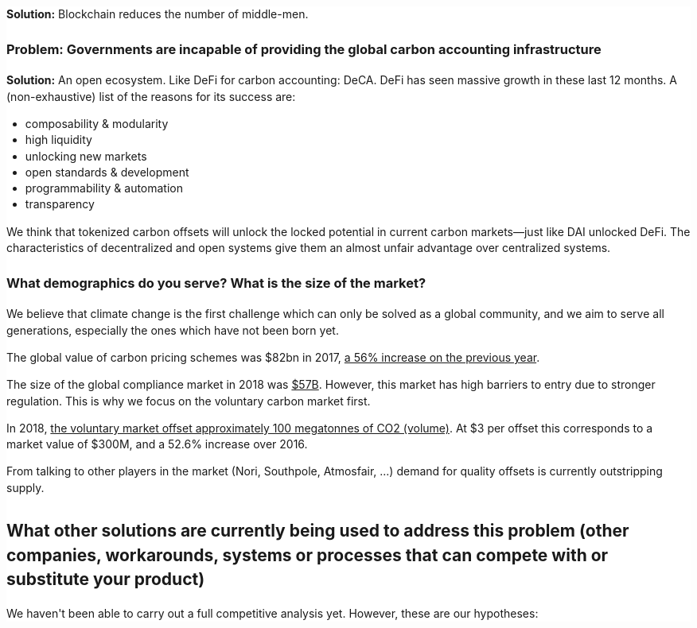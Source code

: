 **Solution:** Blockchain reduces the number of middle-men.

### **Problem:** Governments are incapable of providing the global carbon accounting infrastructure

**Solution:** An open ecosystem. Like DeFi for carbon accounting: DeCA.
DeFi has seen massive growth in these last 12 months.
A (non-exhaustive) list of the reasons for its success are:
* composability & modularity
* high liquidity
* unlocking new markets
* open standards & development
* programmability & automation
* transparency

We think that tokenized carbon offsets will unlock the locked potential in current carbon markets—just like DAI unlocked DeFi.
The characteristics of decentralized and open systems give them an almost unfair advantage over centralized systems.


### What demographics do you serve? What is the size of the market?

We believe that climate change is the first challenge which can only
be solved as a global community, and we aim to serve all generations,
especially the ones which have not been born yet.

The global value of carbon pricing schemes was $82bn in 2017, [a 56%
increase on the previous
year](http://www.climateaction.org/news/global-carbon-market-increases-by-56-in-one-year-says-world-bank).

The size of the global compliance market in 2018 was [$57B](https://icapcarbonaction.com/en/?option=com_attach&task=download&id=625).
However, this market has high barriers to entry due to stronger regulation.
This is why we focus on the voluntary carbon market first.

In 2018, [the voluntary market offset
approximately 100 megatonnes of CO2 (volume)](https://www.ecosystemmarketplace.com/articles/voluntary-carbon-volume-hits-seven-year-high-on-demand-for-natural-climate-solutions/).
At $3 per offset this corresponds to a market value of $300M, and a
52.6% increase over 2016.

From talking to other players in the market (Nori, Southpole, Atmosfair, ...) demand for quality offsets is currently outstripping supply.

## What other solutions are currently being used to address this problem (other companies, workarounds, systems or processes that can compete with or substitute your product)

We haven't been able to carry out a full competitive analysis yet. However, these are our hypotheses:
